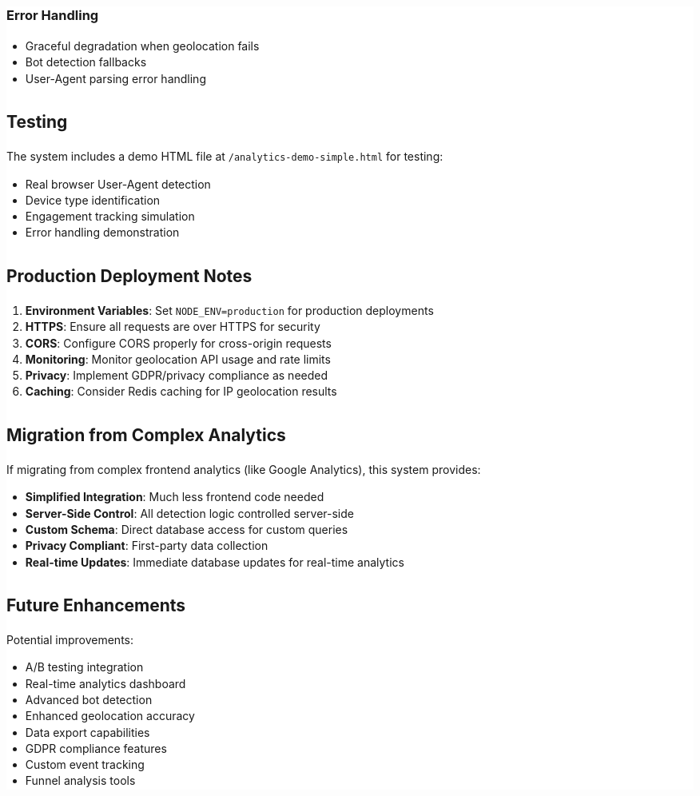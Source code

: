 ### Error Handling

- Graceful degradation when geolocation fails
- Bot detection fallbacks
- User-Agent parsing error handling

## Testing

The system includes a demo HTML file at `/analytics-demo-simple.html` for testing:

- Real browser User-Agent detection
- Device type identification
- Engagement tracking simulation
- Error handling demonstration

## Production Deployment Notes

1. **Environment Variables**: Set `NODE_ENV=production` for production deployments
2. **HTTPS**: Ensure all requests are over HTTPS for security
3. **CORS**: Configure CORS properly for cross-origin requests
4. **Monitoring**: Monitor geolocation API usage and rate limits
5. **Privacy**: Implement GDPR/privacy compliance as needed
6. **Caching**: Consider Redis caching for IP geolocation results

## Migration from Complex Analytics

If migrating from complex frontend analytics (like Google Analytics), this system provides:

- **Simplified Integration**: Much less frontend code needed
- **Server-Side Control**: All detection logic controlled server-side
- **Custom Schema**: Direct database access for custom queries
- **Privacy Compliant**: First-party data collection
- **Real-time Updates**: Immediate database updates for real-time analytics

## Future Enhancements

Potential improvements:

- A/B testing integration
- Real-time analytics dashboard
- Advanced bot detection
- Enhanced geolocation accuracy
- Data export capabilities
- GDPR compliance features
- Custom event tracking
- Funnel analysis tools
